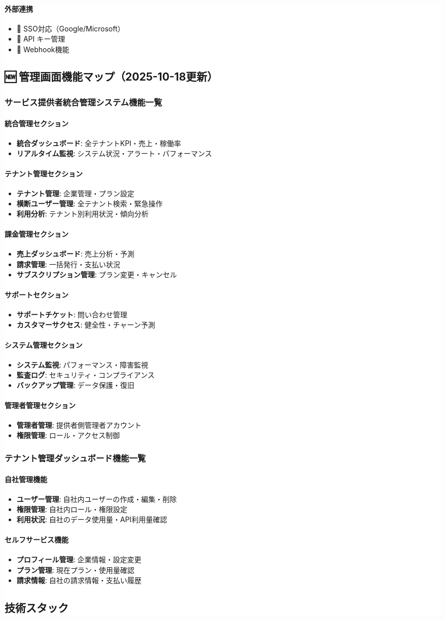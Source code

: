 #### 外部連携
- 🚧 SSO対応（Google/Microsoft）
- 🚧 API キー管理
- 🚧 Webhook機能

## 🆕 管理画面機能マップ（2025-10-18更新）

### サービス提供者統合管理システム機能一覧

#### **統合管理セクション**
- **統合ダッシュボード**: 全テナントKPI・売上・稼働率
- **リアルタイム監視**: システム状況・アラート・パフォーマンス

#### **テナント管理セクション**
- **テナント管理**: 企業管理・プラン設定
- **横断ユーザー管理**: 全テナント検索・緊急操作
- **利用分析**: テナント別利用状況・傾向分析

#### **課金管理セクション**
- **売上ダッシュボード**: 売上分析・予測
- **請求管理**: 一括発行・支払い状況
- **サブスクリプション管理**: プラン変更・キャンセル

#### **サポートセクション**
- **サポートチケット**: 問い合わせ管理
- **カスタマーサクセス**: 健全性・チャーン予測

#### **システム管理セクション**
- **システム監視**: パフォーマンス・障害監視
- **監査ログ**: セキュリティ・コンプライアンス
- **バックアップ管理**: データ保護・復旧

#### **管理者管理セクション**
- **管理者管理**: 提供者側管理者アカウント
- **権限管理**: ロール・アクセス制御

### テナント管理ダッシュボード機能一覧

#### **自社管理機能**
- **ユーザー管理**: 自社内ユーザーの作成・編集・削除
- **権限管理**: 自社内ロール・権限設定
- **利用状況**: 自社のデータ使用量・API利用量確認

#### **セルフサービス機能**
- **プロフィール管理**: 企業情報・設定変更
- **プラン管理**: 現在プラン・使用量確認
- **請求情報**: 自社の請求情報・支払い履歴

## 技術スタック
